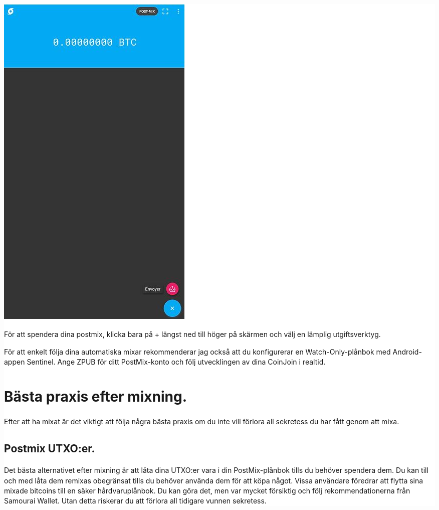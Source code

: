 ![Observera CoinJoin-mixar från Samourai](assets/42.JPEG)

För att spendera dina postmix, klicka bara på + längst ned till höger på skärmen och välj en lämplig utgiftsverktyg.

För att enkelt följa dina automatiska mixar rekommenderar jag också att du konfigurerar en Watch-Only-plånbok med Android-appen Sentinel. Ange ZPUB för ditt PostMix-konto och följ utvecklingen av dina CoinJoin i realtid.

# Bästa praxis efter mixning.

Efter att ha mixat är det viktigt att följa några bästa praxis om du inte vill förlora all sekretess du har fått genom att mixa.

## Postmix UTXO:er.

Det bästa alternativet efter mixning är att låta dina UTXO:er vara i din PostMix-plånbok tills du behöver spendera dem. Du kan till och med låta dem remixas obegränsat tills du behöver använda dem för att köpa något.
Vissa användare föredrar att flytta sina mixade bitcoins till en säker hårdvaruplånbok. Du kan göra det, men var mycket försiktig och följ rekommendationerna från Samourai Wallet. Utan detta riskerar du att förlora all tidigare vunnen sekretess.
